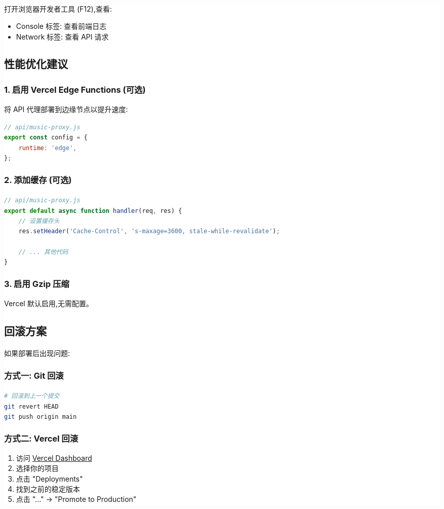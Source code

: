 打开浏览器开发者工具 (F12),查看:
- Console 标签: 查看前端日志
- Network 标签: 查看 API 请求

## 性能优化建议

### 1. 启用 Vercel Edge Functions (可选)

将 API 代理部署到边缘节点以提升速度:

```javascript
// api/music-proxy.js
export const config = {
    runtime: 'edge',
};
```

### 2. 添加缓存 (可选)

```javascript
// api/music-proxy.js
export default async function handler(req, res) {
    // 设置缓存头
    res.setHeader('Cache-Control', 's-maxage=3600, stale-while-revalidate');
    
    // ... 其他代码
}
```

### 3. 启用 Gzip 压缩

Vercel 默认启用,无需配置。

## 回滚方案

如果部署后出现问题:

### 方式一: Git 回滚

```bash
# 回滚到上一个提交
git revert HEAD
git push origin main
```

### 方式二: Vercel 回滚

1. 访问 [Vercel Dashboard](https://vercel.com/dashboard)
2. 选择你的项目
3. 点击 "Deployments"
4. 找到之前的稳定版本
5. 点击 "..." → "Promote to Production"
